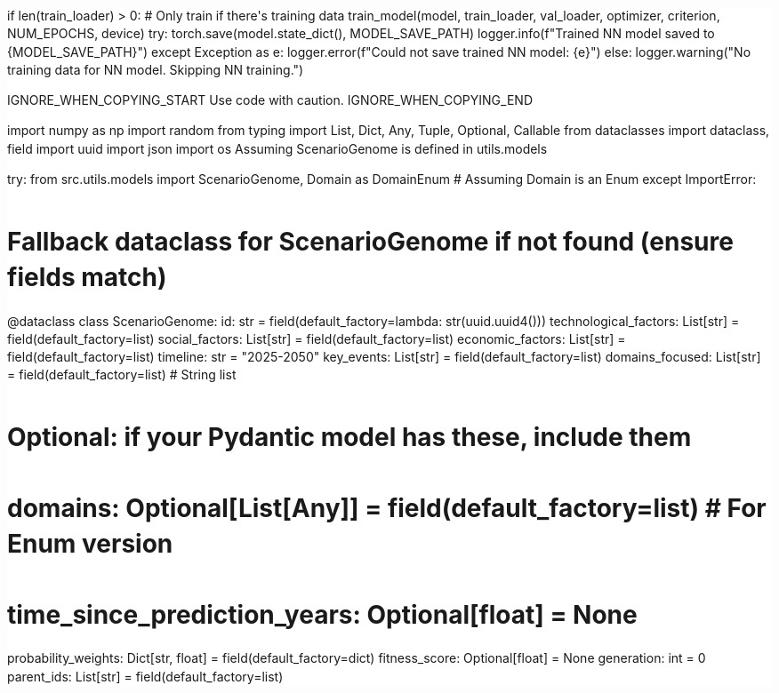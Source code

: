 if len(train_loader) > 0: # Only train if there's training data
    train_model(model, train_loader, val_loader, optimizer, criterion, NUM_EPOCHS, device)
    try:
        torch.save(model.state_dict(), MODEL_SAVE_PATH)
        logger.info(f"Trained NN model saved to {MODEL_SAVE_PATH}")
    except Exception as e:
        logger.error(f"Could not save trained NN model: {e}")
else:
    logger.warning("No training data for NN model. Skipping NN training.")

    

IGNORE_WHEN_COPYING_START
Use code with caution.
IGNORE_WHEN_COPYING_END

import numpy as np
import random
from typing import List, Dict, Any, Tuple, Optional, Callable
from dataclasses import dataclass, field
import uuid
import json
import os
Assuming ScenarioGenome is defined in utils.models

try:
from src.utils.models import ScenarioGenome, Domain as DomainEnum # Assuming Domain is an Enum
except ImportError:
# Fallback dataclass for ScenarioGenome if not found (ensure fields match)
@dataclass
class ScenarioGenome:
id: str = field(default_factory=lambda: str(uuid.uuid4()))
technological_factors: List[str] = field(default_factory=list)
social_factors: List[str] = field(default_factory=list)
economic_factors: List[str] = field(default_factory=list)
timeline: str = "2025-2050"
key_events: List[str] = field(default_factory=list)
domains_focused: List[str] = field(default_factory=list) # String list
# Optional: if your Pydantic model has these, include them
# domains: Optional[List[Any]] = field(default_factory=list) # For Enum version
# time_since_prediction_years: Optional[float] = None
probability_weights: Dict[str, float] = field(default_factory=dict)
fitness_score: Optional[float] = None
generation: int = 0
parent_ids: List[str] = field(default_factory=list)
